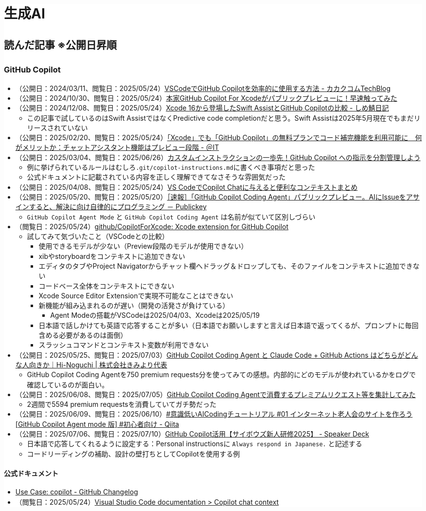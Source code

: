 # 生成AI

## 読んだ記事 ※公開日昇順
### GitHub Copilot
- （公開日：2024/03/11、閲覧日：2025/05/24）[VSCodeでGitHub Copilotを効率的に使用する方法 \- カカクコムTechBlog](https://kakaku-techblog.com/entry/vscode-github-copilot)
- （公開日：2024/10/30、閲覧日：2025/05/24）[本家GitHub Copilot For Xcodeがパブリックプレビューに！早速触ってみた](https://zenn.dev/ruwatana/articles/da631ab770165a)
- （公開日：2024/12/08、閲覧日：2025/05/24）[Xcode 16から登場したSwift AssistとGitHub Copilotの比較 \- しめ鯖日記](https://llcc.hatenablog.com/entry/2024/12/08/154818)
    - この記事で試しているのはSwift AssistではなくPredictive code completionだと思う。Swift Assistは2025年5月現在でもまだリリースされていない
- （公開日：2025/02/20、閲覧日：2025/05/24）[「Xcode」でも「GitHub Copilot」の無料プランでコード補完機能を利用可能に　何がメリットか：チャットアシスタント機能はプレビュー段階 \- ＠IT](https://atmarkit.itmedia.co.jp/ait/articles/2502/20/news088.html)
- （公開日：2025/03/04、閲覧日：2025/06/26）[カスタムインストラクションの一歩先！GitHub Copilot への指示を分割管理しよう](https://zenn.dev/microsoft/articles/ghcp-reusable-prompt-files)
    - 例に挙げられているルールはむしろ`.git/copilot-instructions.md`に書くべき事項だと思った
    - 公式ドキュメントに記載されている内容を正しく理解できてなさそうな雰囲気だった
- （公開日：2025/04/08、閲覧日：2025/05/24）[VS CodeでCopilot Chatに与えると便利なコンテキストまとめ](https://zenn.dev/rescuenow/articles/38b955d885d561)
- （公開日：2025/05/20、閲覧日：2025/05/20）[［速報］「GitHub Copilot Coding Agent」パブリックプレビュー。AIにIssueをアサインすると、解決に向け自律的にプログラミング － Publickey](https://www.publickey1.jp/blog/25/github_copilot_coding_agentaiissue.html)
    - `GitHub Copilot Agent Mode` と `GitHub Copilot Coding Agent` は名前が似ていて区別しづらい
- （閲覧日：2025/05/24）[github/CopilotForXcode: Xcode extension for GitHub Copilot](https://github.com/github/CopilotForXcode)
    - 試してみて気づいたこと（VSCodeとの比較）
        - 使用できるモデルが少ない（Preview段階のモデルが使用できない）
        - xibやstoryboardをコンテキストに追加できない
        - エディタのタブやProject Navigatorからチャット欄へドラッグ＆ドロップしても、そのファイルをコンテキストに追加できない
        - コードベース全体をコンテキストにできない
        - Xcode Source Editor Extensionで実現不可能なことはできない
        - 新機能が組み込まれるのが遅い（開発の活発さが負けている）
            - Agent Modeの搭載がVSCodeは2025/04/03、Xcodeは2025/05/19
        - 日本語で話しかけても英語で応答することが多い（日本語でお願いしますと言えば日本語で返ってくるが、プロンプトに毎回含める必要があるのは面倒）
        - スラッシュコマンドとコンテキスト変数が利用できない
- （公開日：2025/05/25、閲覧日：2025/07/03）[GitHub Copilot Coding Agent と Claude Code \+ GitHub Actions はどちらがどんな人向きか｜Hi\-Noguchi \| 株式会社きみより代表](https://note.com/hi_noguchi/n/n15e3ba85a957)
    - GitHub Copilot Coding Agentを750 premium requests分を使ってみての感想。内部的にどのモデルが使われているかをログで確認しているのが面白い。
- （公開日：2025/06/08、閲覧日：2025/07/05）[GitHub Copilot Coding Agentで消費するプレミアムリクエスト等を集計してみた](https://tosi-tech.net/2025/06/premium-requests-for-github-copilot-coding-agent/)
    - 2週間で5594 premium requestsを消費していてガチ勢だった
- （公開日：2025/06/09、閲覧日：2025/06/10）[\#意識低いAICodingチュートリアル \#01 インターネット老人会のサイトを作ろう \[GitHub Copilot Agent mode 版\] \#初心者向け \- Qiita](https://qiita.com/chomado/items/acaf251a2f6bf984a3df)
- （公開日：2025/07/06、閲覧日：2025/07/10）[GitHub Copilot活用【サイボウズ新人研修2025】 \- Speaker Deck](https://speakerdeck.com/cybozuinsideout/github-copilot-utilization)
    - 日本語で応答してくれるように設定する：Personal instructionsに `Always respond in Japanese.` と記述する
    - コードリーディングの補助、設計の壁打ちとしてCopilotを使用する例


#### 公式ドキュメント
- [Use Case: copilot \- GitHub Changelog](https://github.blog/changelog/label/copilot/)
- （閲覧日：2025/05/24）[Visual Studio Code documentation > Copilot chat context](https://code.visualstudio.com/docs/copilot/chat/copilot-chat-context)
